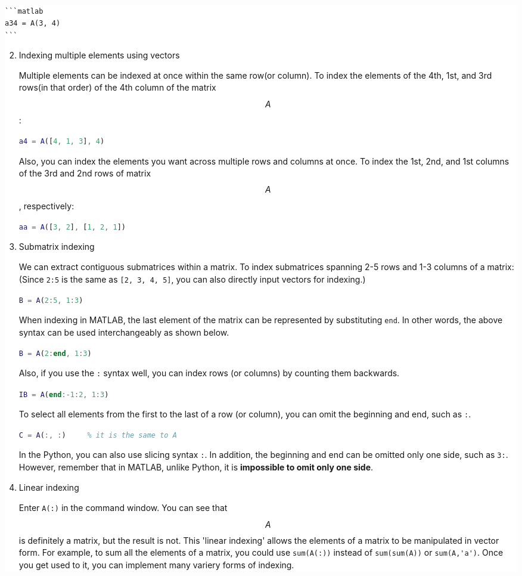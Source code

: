     ```matlab
    a34 = A(3, 4)
    ```

2. Indexing multiple elements using vectors

    Multiple elements can be indexed at once within the same row(or column). To index the elements of the 4th, 1st, and 3rd rows(in that order) of the 4th column of the matrix $$A$$:

    ```matlab
    a4 = A([4, 1, 3], 4)
    ```

    Also, you can index the elements you want across multiple rows and columns at once. To index the 1st, 2nd, and 1st columns of the 3rd and 2nd rows of matrix $$A$$, respectively:

    ```matlab
    aa = A([3, 2], [1, 2, 1])
    ```

3. Submatrix indexing

    We can extract contiguous submatrices within a matrix. To index submatrices spanning 2-5 rows and 1-3 columns of a matrix:\
    (Since `2:5` is the same as `[2, 3, 4, 5]`, you can also directly input vectors for indexing.)

    ```matlab
    B = A(2:5, 1:3)
    ```

    When indexing in MATLAB, the last element of the matrix can be represented by substituting `end`. In other words, the above syntax can be used interchangeably as shown below.

    ```matlab
    B = A(2:end, 1:3)
    ```

    Also, if you use the `:` syntax well, you can index rows (or columns) by counting them backwards.

    ```matlab
    IB = A(end:-1:2, 1:3)
    ```

    To select all elements from the first to the last of a row (or column), you can omit the beginning and end, such as `:`.

    ```matlab
    C = A(:, :)     % it is the same to A
    ```

    In the Python, you can also use slicing syntax `:`. In addition, the beginning and end can be omitted only one side, such as `3:`. However, remember that in MATLAB, unlike Python, it is **impossible to omit only one side**.

4. Linear indexing

    Enter `A(:)` in the command window. You can see that $$A$$ is definitely a matrix, but the result is not. This 'linear indexing' allows the elements of a matrix to be manipulated in vector form. For example, to sum all the elements of a matrix, you could use `sum(A(:))` instead of `sum(sum(A))` or `sum(A,'a')`. Once you get used to it, you can implement many variery forms of indexing.
